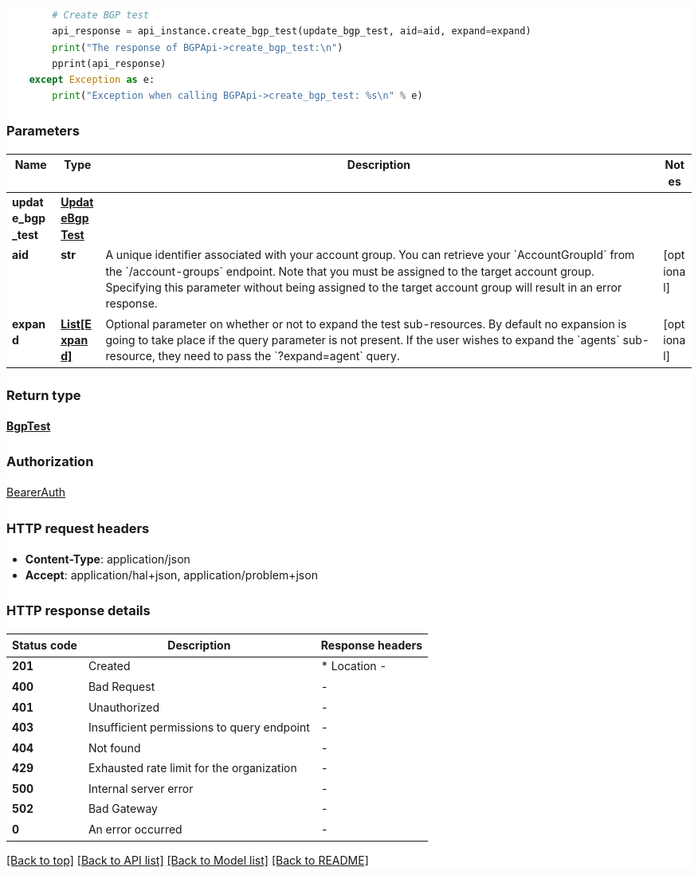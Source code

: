 ```python
        # Create BGP test
        api_response = api_instance.create_bgp_test(update_bgp_test, aid=aid, expand=expand)
        print("The response of BGPApi->create_bgp_test:\n")
        pprint(api_response)
    except Exception as e:
        print("Exception when calling BGPApi->create_bgp_test: %s\n" % e)
```



### Parameters


Name | Type | Description  | Notes
------------- | ------------- | ------------- | -------------
 **update_bgp_test** | [**UpdateBgpTest**](UpdateBgpTest.md)|  | 
 **aid** | **str**| A unique identifier associated with your account group. You can retrieve your &#x60;AccountGroupId&#x60; from the &#x60;/account-groups&#x60; endpoint. Note that you must be assigned to the target account group. Specifying this parameter without being assigned to the target account group will result in an error response. | [optional] 
 **expand** | [**List[Expand]**](Expand.md)| Optional parameter on whether or not to expand the test sub-resources. By default no expansion is going to take place if the query parameter is not present. If the user wishes to expand the &#x60;agents&#x60; sub-resource, they need to pass the &#x60;?expand&#x3D;agent&#x60; query. | [optional] 

### Return type

[**BgpTest**](BgpTest.md)

### Authorization

[BearerAuth](../README.md#BearerAuth)

### HTTP request headers

 - **Content-Type**: application/json
 - **Accept**: application/hal+json, application/problem+json

### HTTP response details

| Status code | Description | Response headers |
|-------------|-------------|------------------|
**201** | Created |  * Location -  <br>  |
**400** | Bad Request |  -  |
**401** | Unauthorized |  -  |
**403** | Insufficient permissions to query endpoint |  -  |
**404** | Not found |  -  |
**429** | Exhausted rate limit for the organization |  -  |
**500** | Internal server error |  -  |
**502** | Bad Gateway |  -  |
**0** | An error occurred |  -  |

[[Back to top]](#) [[Back to API list]](../README.md#documentation-for-api-endpoints) [[Back to Model list]](../README.md#documentation-for-models) [[Back to README]](../README.md)
